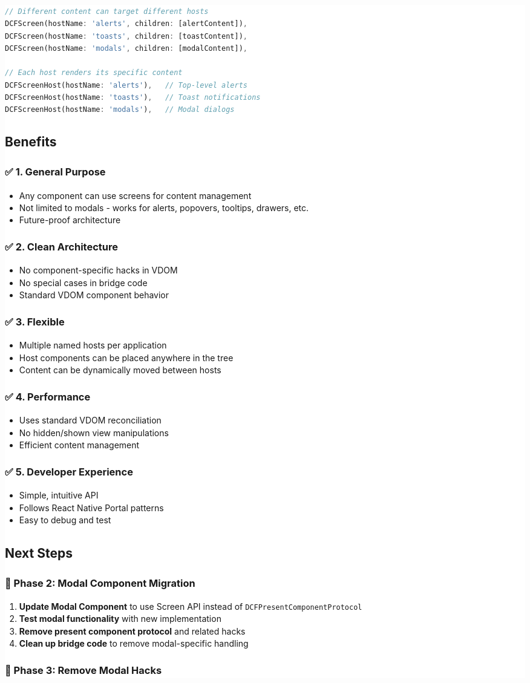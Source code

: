 ```dart
// Different content can target different hosts
DCFScreen(hostName: 'alerts', children: [alertContent]),
DCFScreen(hostName: 'toasts', children: [toastContent]),
DCFScreen(hostName: 'modals', children: [modalContent]),

// Each host renders its specific content
DCFScreenHost(hostName: 'alerts'),   // Top-level alerts
DCFScreenHost(hostName: 'toasts'),   // Toast notifications  
DCFScreenHost(hostName: 'modals'),   // Modal dialogs
```

## Benefits

### ✅ 1. General Purpose
- Any component can use screens for content management
- Not limited to modals - works for alerts, popovers, tooltips, drawers, etc.
- Future-proof architecture

### ✅ 2. Clean Architecture  
- No component-specific hacks in VDOM
- No special cases in bridge code
- Standard VDOM component behavior

### ✅ 3. Flexible
- Multiple named hosts per application
- Host components can be placed anywhere in the tree
- Content can be dynamically moved between hosts

### ✅ 4. Performance
- Uses standard VDOM reconciliation
- No hidden/shown view manipulations
- Efficient content management

### ✅ 5. Developer Experience
- Simple, intuitive API
- Follows React Native Portal patterns
- Easy to debug and test

## Next Steps

### 🔄 Phase 2: Modal Component Migration

1. **Update Modal Component** to use Screen API instead of `DCFPresentComponentProtocol`
2. **Test modal functionality** with new implementation
3. **Remove present component protocol** and related hacks
4. **Clean up bridge code** to remove modal-specific handling

### 🔄 Phase 3: Remove Modal Hacks
